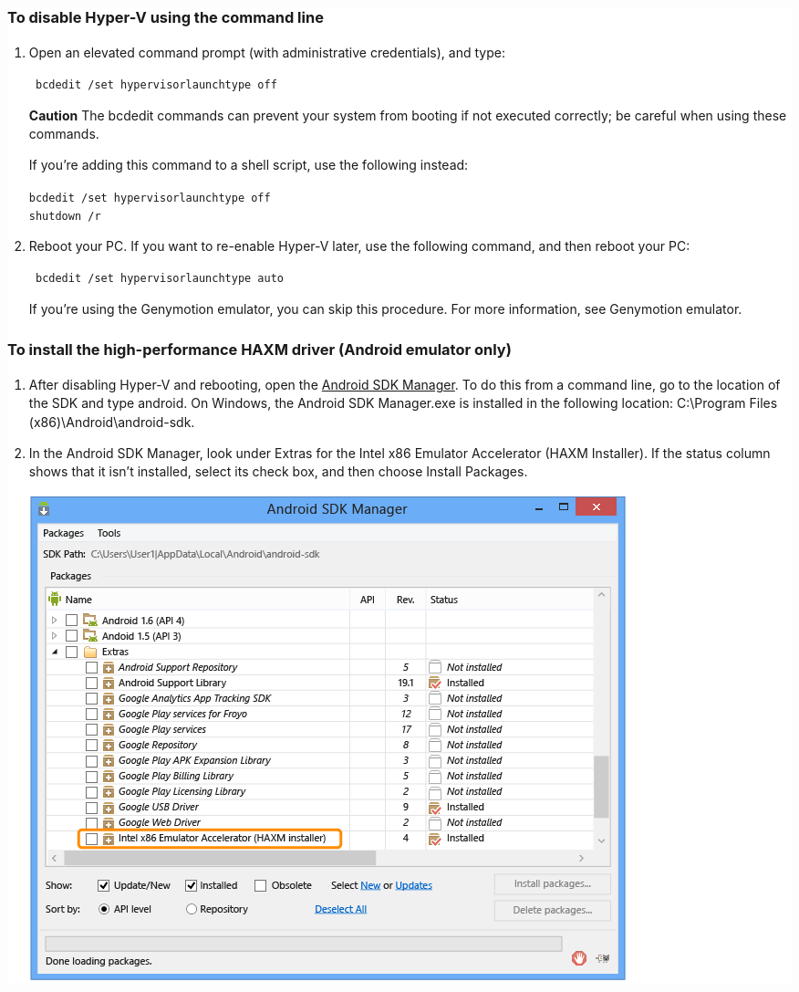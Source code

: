 ### To disable Hyper-V using the command line

1. Open an elevated command prompt (with administrative credentials), and type:

        bcdedit /set hypervisorlaunchtype off

   **Caution**
   The bcdedit commands can prevent your system from booting if not executed correctly; be careful when using these commands.

   If you’re adding this command to a shell script, use the following instead:

       bcdedit /set hypervisorlaunchtype off
       shutdown /r

2. Reboot your PC. If you want to re-enable Hyper-V later, use the following command, and then reboot your PC:

        bcdedit /set hypervisorlaunchtype auto

   If you’re using the Genymotion emulator, you can skip this procedure. For more information, see Genymotion emulator.

### To install the high-performance HAXM driver (Android emulator only)

1. After disabling Hyper-V and rebooting, open the [Android SDK Manager](http://developer.android.com/tools/help/sdk-manager.html). To do this from a command line, go to the location of the SDK and type android. On Windows, the Android SDK Manager.exe is installed in the following location: C:\Program Files (x86)\Android\android-sdk.

2. In the Android SDK Manager, look under Extras for the Intel x86 Emulator Accelerator (HAXM Installer). If the status column shows that it isn’t installed, select its check box, and then choose Install Packages.

   ![Installing the HAXM driver](media/run-app-apache/IC741799.png)

